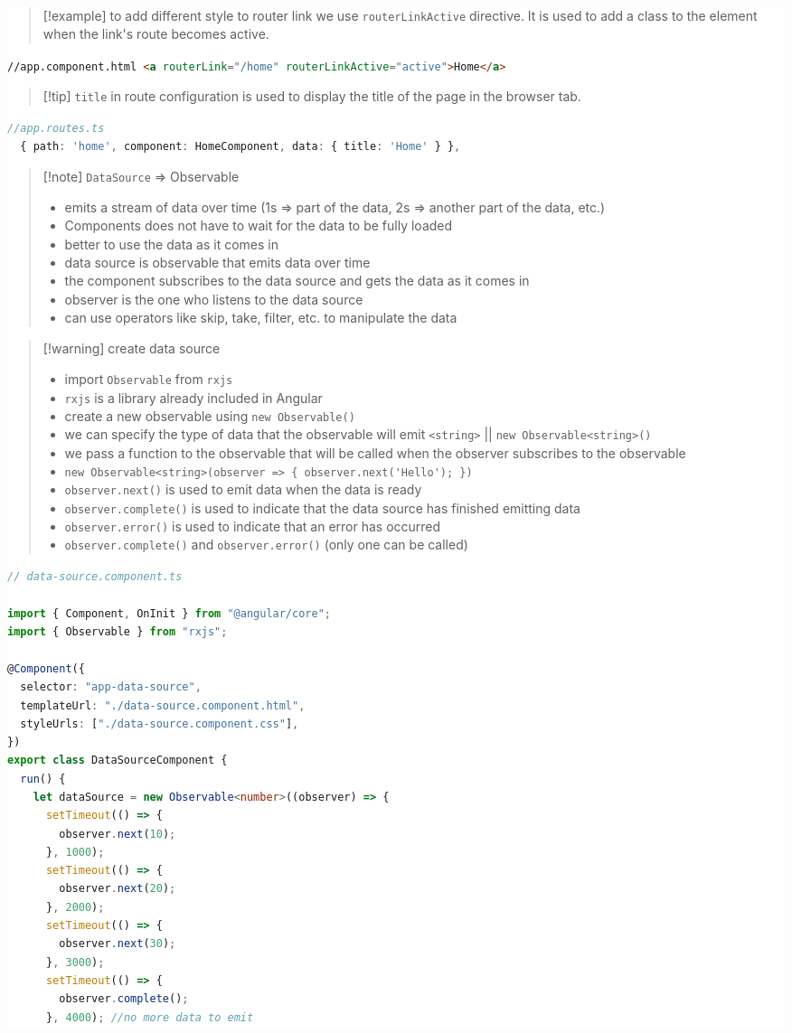 > [!example] to add different style to router link we use `routerLinkActive` directive. It is used to add a class to the element when the link's route becomes active.

```html
//app.component.html <a routerLink="/home" routerLinkActive="active">Home</a>
```

> [!tip] `title` in route configuration is used to display the title of the page in the browser tab.

```typescript
//app.routes.ts
  { path: 'home', component: HomeComponent, data: { title: 'Home' } },

```

> [!note] `DataSource` => Observable
>
> - emits a stream of data over time (1s => part of the data, 2s => another part of the data, etc.)
> - Components does not have to wait for the data to be fully loaded
> - better to use the data as it comes in
> - data source is observable that emits data over time
> - the component subscribes to the data source and gets the data as it comes in
> - observer is the one who listens to the data source
> - can use operators like skip, take, filter, etc. to manipulate the data

> [!warning] create data source
>
> - import `Observable` from `rxjs`
> - `rxjs` is a library already included in Angular
> - create a new observable using `new Observable()`
> - we can specify the type of data that the observable will emit `<string>` || `new Observable<string>()`
> - we pass a function to the observable that will be called when the observer subscribes to the observable
> - `new Observable<string>(observer => { observer.next('Hello'); })`
> - `observer.next()` is used to emit data when the data is ready
> - `observer.complete()` is used to indicate that the data source has finished emitting data
> - `observer.error()` is used to indicate that an error has occurred
> - `observer.complete()` and `observer.error()` (only one can be called)

```typescript
// data-source.component.ts

import { Component, OnInit } from "@angular/core";
import { Observable } from "rxjs";

@Component({
  selector: "app-data-source",
  templateUrl: "./data-source.component.html",
  styleUrls: ["./data-source.component.css"],
})
export class DataSourceComponent {
  run() {
    let dataSource = new Observable<number>((observer) => {
      setTimeout(() => {
        observer.next(10);
      }, 1000);
      setTimeout(() => {
        observer.next(20);
      }, 2000);
      setTimeout(() => {
        observer.next(30);
      }, 3000);
      setTimeout(() => {
        observer.complete();
      }, 4000); //no more data to emit
```
